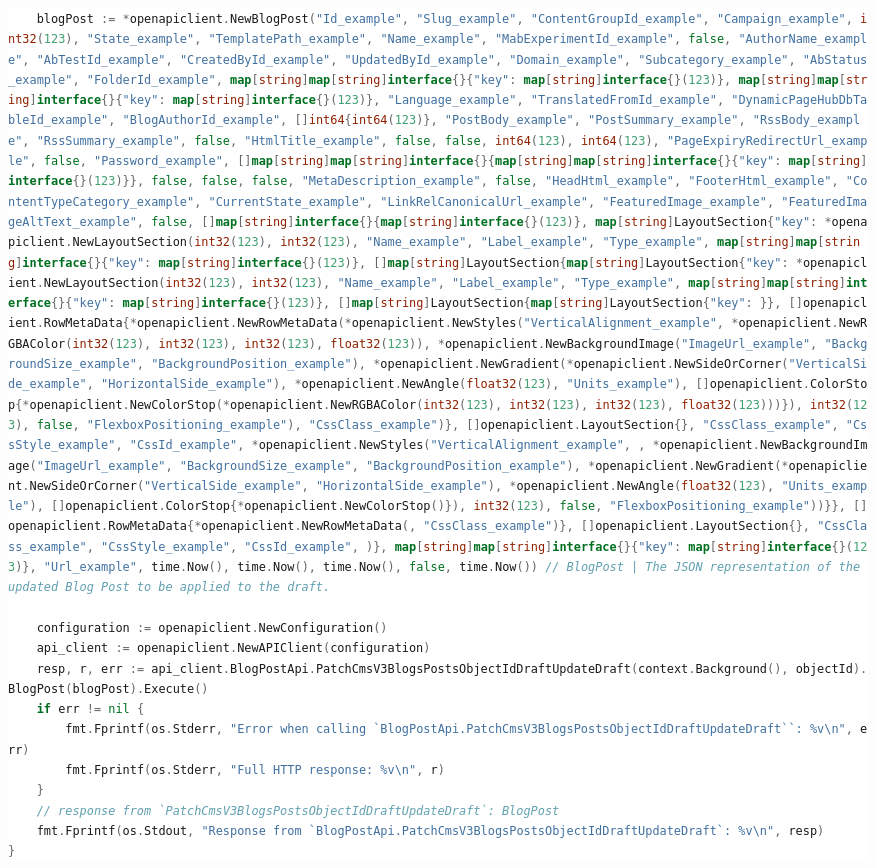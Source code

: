 ```go
    blogPost := *openapiclient.NewBlogPost("Id_example", "Slug_example", "ContentGroupId_example", "Campaign_example", int32(123), "State_example", "TemplatePath_example", "Name_example", "MabExperimentId_example", false, "AuthorName_example", "AbTestId_example", "CreatedById_example", "UpdatedById_example", "Domain_example", "Subcategory_example", "AbStatus_example", "FolderId_example", map[string]map[string]interface{}{"key": map[string]interface{}(123)}, map[string]map[string]interface{}{"key": map[string]interface{}(123)}, "Language_example", "TranslatedFromId_example", "DynamicPageHubDbTableId_example", "BlogAuthorId_example", []int64{int64(123)}, "PostBody_example", "PostSummary_example", "RssBody_example", "RssSummary_example", false, "HtmlTitle_example", false, false, int64(123), int64(123), "PageExpiryRedirectUrl_example", false, "Password_example", []map[string]map[string]interface{}{map[string]map[string]interface{}{"key": map[string]interface{}(123)}}, false, false, false, "MetaDescription_example", false, "HeadHtml_example", "FooterHtml_example", "ContentTypeCategory_example", "CurrentState_example", "LinkRelCanonicalUrl_example", "FeaturedImage_example", "FeaturedImageAltText_example", false, []map[string]interface{}{map[string]interface{}(123)}, map[string]LayoutSection{"key": *openapiclient.NewLayoutSection(int32(123), int32(123), "Name_example", "Label_example", "Type_example", map[string]map[string]interface{}{"key": map[string]interface{}(123)}, []map[string]LayoutSection{map[string]LayoutSection{"key": *openapiclient.NewLayoutSection(int32(123), int32(123), "Name_example", "Label_example", "Type_example", map[string]map[string]interface{}{"key": map[string]interface{}(123)}, []map[string]LayoutSection{map[string]LayoutSection{"key": }}, []openapiclient.RowMetaData{*openapiclient.NewRowMetaData(*openapiclient.NewStyles("VerticalAlignment_example", *openapiclient.NewRGBAColor(int32(123), int32(123), int32(123), float32(123)), *openapiclient.NewBackgroundImage("ImageUrl_example", "BackgroundSize_example", "BackgroundPosition_example"), *openapiclient.NewGradient(*openapiclient.NewSideOrCorner("VerticalSide_example", "HorizontalSide_example"), *openapiclient.NewAngle(float32(123), "Units_example"), []openapiclient.ColorStop{*openapiclient.NewColorStop(*openapiclient.NewRGBAColor(int32(123), int32(123), int32(123), float32(123)))}), int32(123), false, "FlexboxPositioning_example"), "CssClass_example")}, []openapiclient.LayoutSection{}, "CssClass_example", "CssStyle_example", "CssId_example", *openapiclient.NewStyles("VerticalAlignment_example", , *openapiclient.NewBackgroundImage("ImageUrl_example", "BackgroundSize_example", "BackgroundPosition_example"), *openapiclient.NewGradient(*openapiclient.NewSideOrCorner("VerticalSide_example", "HorizontalSide_example"), *openapiclient.NewAngle(float32(123), "Units_example"), []openapiclient.ColorStop{*openapiclient.NewColorStop()}), int32(123), false, "FlexboxPositioning_example"))}}, []openapiclient.RowMetaData{*openapiclient.NewRowMetaData(, "CssClass_example")}, []openapiclient.LayoutSection{}, "CssClass_example", "CssStyle_example", "CssId_example", )}, map[string]map[string]interface{}{"key": map[string]interface{}(123)}, "Url_example", time.Now(), time.Now(), time.Now(), false, time.Now()) // BlogPost | The JSON representation of the updated Blog Post to be applied to the draft.

    configuration := openapiclient.NewConfiguration()
    api_client := openapiclient.NewAPIClient(configuration)
    resp, r, err := api_client.BlogPostApi.PatchCmsV3BlogsPostsObjectIdDraftUpdateDraft(context.Background(), objectId).BlogPost(blogPost).Execute()
    if err != nil {
        fmt.Fprintf(os.Stderr, "Error when calling `BlogPostApi.PatchCmsV3BlogsPostsObjectIdDraftUpdateDraft``: %v\n", err)
        fmt.Fprintf(os.Stderr, "Full HTTP response: %v\n", r)
    }
    // response from `PatchCmsV3BlogsPostsObjectIdDraftUpdateDraft`: BlogPost
    fmt.Fprintf(os.Stdout, "Response from `BlogPostApi.PatchCmsV3BlogsPostsObjectIdDraftUpdateDraft`: %v\n", resp)
}
```
